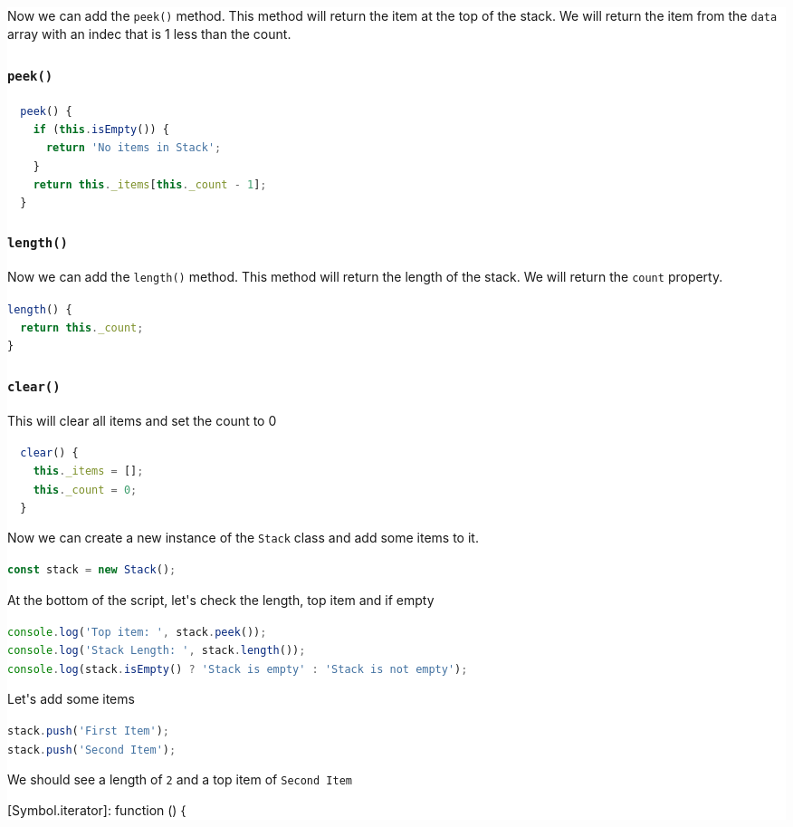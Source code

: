 Now we can add the `peek()` method. This method will return the item at the top of the stack. We will return the item from the `data` array with an indec that is 1 less than the count.

### `peek()`

```js
  peek() {
    if (this.isEmpty()) {
      return 'No items in Stack';
    }
    return this._items[this._count - 1];
  }
```

### `length()`

Now we can add the `length()` method. This method will return the length of the stack. We will return the `count` property.

```js
length() {
  return this._count;
}
```

### `clear()`

This will clear all items and set the count to 0

```js
  clear() {
    this._items = [];
    this._count = 0;
  }
```


Now we can create a new instance of the `Stack` class and add some items to it.

```js
const stack = new Stack();
```

At the bottom of the script, let's check the length, top item and if empty

```js
console.log('Top item: ', stack.peek());
console.log('Stack Length: ', stack.length());
console.log(stack.isEmpty() ? 'Stack is empty' : 'Stack is not empty');
```

Let's add some items

```js
stack.push('First Item');
stack.push('Second Item');
```

We should see a length of `2` and a top item of `Second Item`


  [Symbol('id')]: 1,
  [Symbol.iterator]: function () {